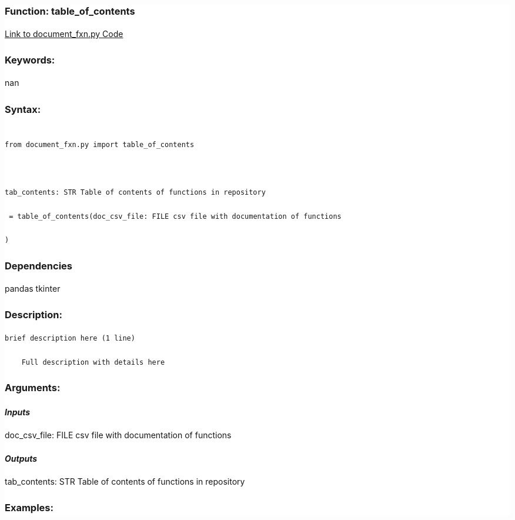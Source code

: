 ### Function: table_of_contents 

[Link to document_fxn.py Code](https://github.com/USCBiomechanicsLab/labcodes/blob/master/documentation/document_fxn.py) 



### **Keywords:** 

nan 



### **Syntax:** 

``` 

from document_fxn.py import table_of_contents 



tab_contents: STR Table of contents of functions in repository

 = table_of_contents(doc_csv_file: FILE csv file with documentation of functions

) 

```` 

### Dependencies 

pandas
tkinter
 

### **Description:** 

	brief description here (1 line) 

    	Full description with details here

 

### **Arguments:** 

#### *Inputs* 

doc_csv_file: FILE csv file with documentation of functions



#### *Outputs* 

tab_contents: STR Table of contents of functions in repository

 

### **Examples:** 
